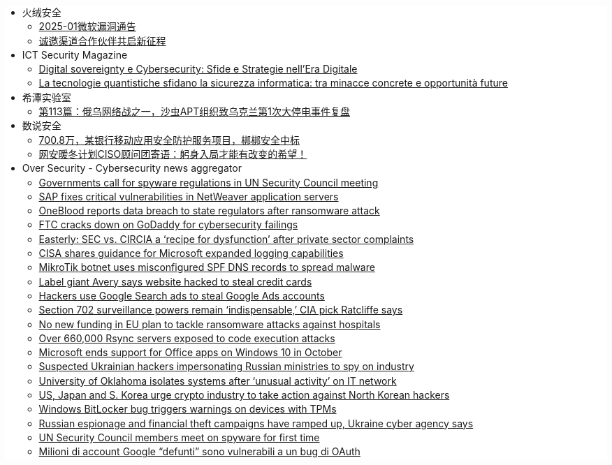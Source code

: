 - 火绒安全
  - [2025-01微软漏洞通告](https://mp.weixin.qq.com/s?__biz=MzI3NjYzMDM1Mg==&mid=2247521500&idx=1&sn=dbfbda5d6c733a82e7ba8fea37ab095c&chksm=eb704ae3dc07c3f55f54f5e989b6ec0a24c8892bd61203abc7f361460cd9a0541884db86aa4d&scene=58&subscene=0#rd)
  - [诚邀渠道合作伙伴共启新征程](https://mp.weixin.qq.com/s?__biz=MzI3NjYzMDM1Mg==&mid=2247521500&idx=2&sn=2a9b98f92e76ca5455f1ed4a01851ec6&chksm=eb704ae3dc07c3f5443a04a8a71e0b02548ee6fa742b75fc23166d86c2e86b9cd65e2a8f440d&scene=58&subscene=0#rd)
- ICT Security Magazine
  - [Digital sovereignty e Cybersecurity: Sfide e Strategie nell’Era Digitale](https://www.ictsecuritymagazine.com/articoli/digital-sovereignty/)
  - [La tecnologie quantistiche sfidano la sicurezza informatica: tra minacce concrete e opportunità future](https://www.ictsecuritymagazine.com/articoli/tecnologie-quantistiche-sicurezza-informatica/)
- 希潭实验室
  - [第113篇：俄乌网络战之一，沙虫APT组织致乌克兰第1次大停电事件复盘](https://mp.weixin.qq.com/s?__biz=MzkzMjI1NjI3Ng==&mid=2247487328&idx=1&sn=30025bdaa48f72813c8aa4eede465a9e&chksm=c25fc01bf528490d66129e8dca8e994f5cb398a6f09b482a3a96677f9ce39479628af9b9a3c9&scene=58&subscene=0#rd)
- 数说安全
  - [700.8万，某银行移动应用安全防护服务项目，梆梆安全中标](https://mp.weixin.qq.com/s?__biz=MzkzMDE5MDI5Mg==&mid=2247508396&idx=1&sn=dfbb0c139fdced92eac4b78d954275a8&chksm=c27ce717f50b6e0156734dccc055789bc925b9aad564a8e5e42c28f0021a932ec8a8fcb446a3&scene=58&subscene=0#rd)
  - [网安暖冬计划CISO顾问团寄语：躬身入局才能有改变的希望！](https://mp.weixin.qq.com/s?__biz=MzkzMDE5MDI5Mg==&mid=2247508396&idx=2&sn=d3fac1be3092ab4a2ac5571c8e571811&chksm=c27ce717f50b6e01105aec3308990cad3f7b47c6e8387ebf07b5d304b342941aed24133a52a0&scene=58&subscene=0#rd)
- Over Security - Cybersecurity news aggregator
  - [Governments call for spyware regulations in UN Security Council meeting](https://techcrunch.com/2025/01/15/governments-call-for-spyware-regulations-in-un-security-council-meeting/)
  - [SAP fixes critical vulnerabilities in NetWeaver application servers](https://www.bleepingcomputer.com/news/security/sap-fixes-critical-vulnerabilities-in-netweaver-application-servers/)
  - [OneBlood reports data breach to state regulators after ransomware attack](https://therecord.media/oneblood-breach-report-regulators-privacy)
  - [FTC cracks down on GoDaddy for cybersecurity failings](https://therecord.media/ftc-godaddy-cyber-failings-fine)
  - [Easterly: SEC vs. CIRCIA a ‘recipe for dysfunction’ after private sector complaints](https://therecord.media/cyber-incident-reporting-sec-circia-cisa-easterly)
  - [CISA shares guidance for Microsoft expanded logging capabilities](https://www.bleepingcomputer.com/news/security/cisa-shares-guidance-for-microsoft-expanded-logging-capabilities/)
  - [MikroTik botnet uses misconfigured SPF DNS records to spread malware](https://www.bleepingcomputer.com/news/security/mikrotik-botnet-uses-misconfigured-spf-dns-records-to-spread-malware/)
  - [Label giant Avery says website hacked to steal credit cards](https://www.bleepingcomputer.com/news/security/label-giant-avery-says-website-hacked-to-steal-credit-cards/)
  - [Hackers use Google Search ads to steal Google Ads accounts](https://www.bleepingcomputer.com/news/security/hackers-use-google-search-ads-to-steal-google-ads-accounts/)
  - [Section 702 surveillance powers remain ‘indispensable,’ CIA pick Ratcliffe says](https://therecord.media/john-ratcliffe-cia-senate-confirmation-hearing-section-702)
  - [No new funding in EU plan to tackle ransomware attacks against hospitals](https://therecord.media/ransomware-hospitals-european-commission-plan)
  - [Over 660,000 Rsync servers exposed to code execution attacks](https://www.bleepingcomputer.com/news/security/over-660-000-rsync-servers-exposed-to-code-execution-attacks/)
  - [Microsoft ends support for Office apps on Windows 10 in October](https://www.bleepingcomputer.com/news/microsoft/microsoft-ends-support-for-office-apps-on-windows-10-in-october/)
  - [Suspected Ukrainian hackers impersonating Russian ministries to spy on industry](https://therecord.media/suspected-ukraine-hackers-russian-phishing)
  - [University of Oklahoma isolates systems after ‘unusual activity’ on IT network](https://therecord.media/university-of-oklahoma-isolates-systems-unusual-activity)
  - [US, Japan and S. Korea urge crypto industry to take action against North Korean hackers](https://therecord.media/us-japan-south-korea-urge-crypto-industry-of-north-korean-hackers)
  - [Windows BitLocker bug triggers warnings on devices with TPMs](https://www.bleepingcomputer.com/news/microsoft/windows-bitlocker-bug-triggers-warnings-on-devices-with-tpms/)
  - [Russian espionage and financial theft campaigns have ramped up, Ukraine cyber agency says](https://therecord.media/russian-espionage-financial-theft-campaign)
  - [UN Security Council members meet on spyware for first time](https://therecord.media/commercial-spyware-meeting-un-security-council-members)
  - [Milioni di account Google “defunti” sono vulnerabili a un bug di OAuth](https://www.securityinfo.it/2025/01/15/milioni-di-account-google-defunti-sono-vulnerabili-a-un-bug-di-oauth/)